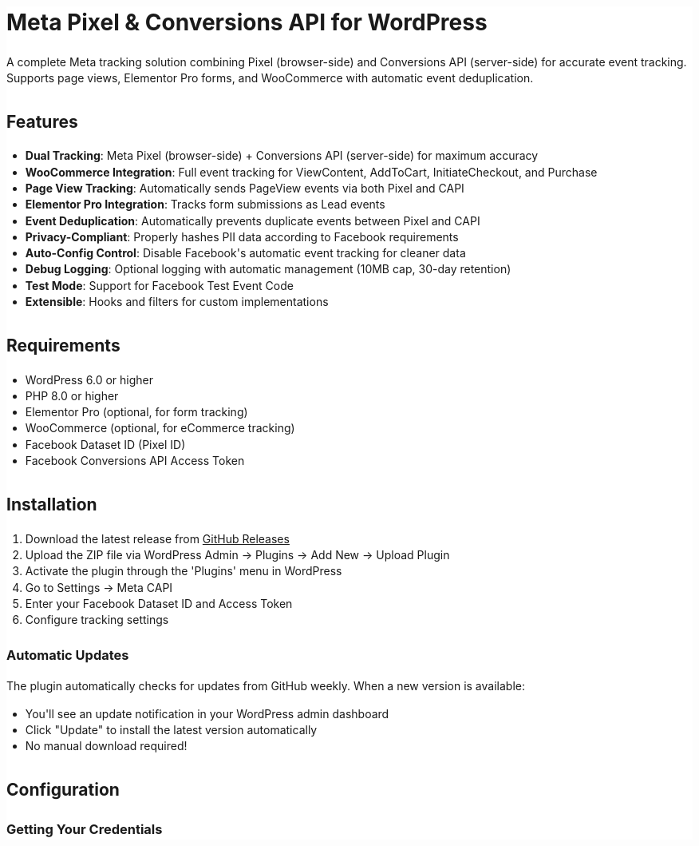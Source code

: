 # Meta Pixel & Conversions API for WordPress

A complete Meta tracking solution combining Pixel (browser-side) and Conversions API (server-side) for accurate event tracking. Supports page views, Elementor Pro forms, and WooCommerce with automatic event deduplication.

## Features

- **Dual Tracking**: Meta Pixel (browser-side) + Conversions API (server-side) for maximum accuracy
- **WooCommerce Integration**: Full event tracking for ViewContent, AddToCart, InitiateCheckout, and Purchase
- **Page View Tracking**: Automatically sends PageView events via both Pixel and CAPI
- **Elementor Pro Integration**: Tracks form submissions as Lead events
- **Event Deduplication**: Automatically prevents duplicate events between Pixel and CAPI
- **Privacy-Compliant**: Properly hashes PII data according to Facebook requirements
- **Auto-Config Control**: Disable Facebook's automatic event tracking for cleaner data
- **Debug Logging**: Optional logging with automatic management (10MB cap, 30-day retention)
- **Test Mode**: Support for Facebook Test Event Code
- **Extensible**: Hooks and filters for custom implementations

## Requirements

- WordPress 6.0 or higher
- PHP 8.0 or higher
- Elementor Pro (optional, for form tracking)
- WooCommerce (optional, for eCommerce tracking)
- Facebook Dataset ID (Pixel ID)
- Facebook Conversions API Access Token

## Installation

1. Download the latest release from [GitHub Releases](https://github.com/wpbooster-cloud/meta-conversions-api/releases)
2. Upload the ZIP file via WordPress Admin → Plugins → Add New → Upload Plugin
3. Activate the plugin through the 'Plugins' menu in WordPress
4. Go to Settings → Meta CAPI
5. Enter your Facebook Dataset ID and Access Token
6. Configure tracking settings

### Automatic Updates

The plugin automatically checks for updates from GitHub weekly. When a new version is available:
- You'll see an update notification in your WordPress admin dashboard
- Click "Update" to install the latest version automatically
- No manual download required!

## Configuration

### Getting Your Credentials
